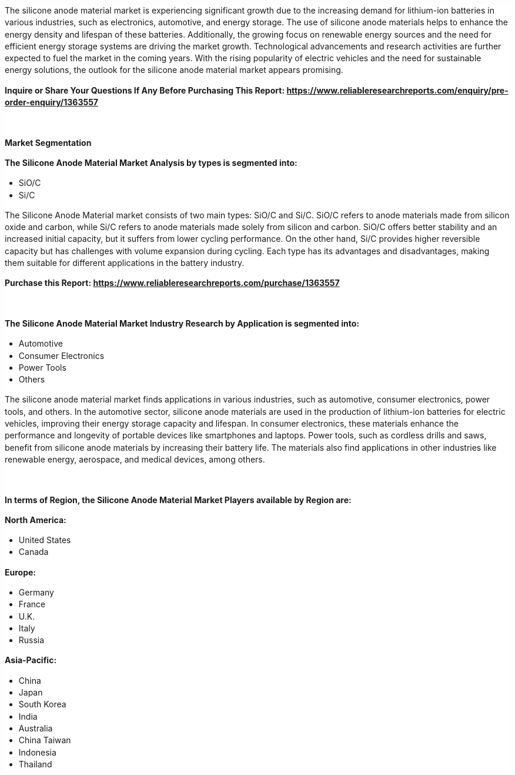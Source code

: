 <p><p>The silicone anode material market is experiencing significant growth due to the increasing demand for lithium-ion batteries in various industries, such as electronics, automotive, and energy storage. The use of silicone anode materials helps to enhance the energy density and lifespan of these batteries. Additionally, the growing focus on renewable energy sources and the need for efficient energy storage systems are driving the market growth. Technological advancements and research activities are further expected to fuel the market in the coming years. With the rising popularity of electric vehicles and the need for sustainable energy solutions, the outlook for the silicone anode material market appears promising.</p></p>
<p><strong>Inquire or Share Your Questions If Any Before Purchasing This Report: <a href="https://www.reliableresearchreports.com/enquiry/pre-order-enquiry/1363557">https://www.reliableresearchreports.com/enquiry/pre-order-enquiry/1363557</a></strong></p>
<p>&nbsp;</p>
<p><strong>Market Segmentation</strong></p>
<p><strong>The Silicone Anode Material Market Analysis by types is segmented into:</strong></p>
<p><ul><li>SiO/C</li><li>Si/C</li></ul></p>
<p><p>The Silicone Anode Material market consists of two main types: SiO/C and Si/C. SiO/C refers to anode materials made from silicon oxide and carbon, while Si/C refers to anode materials made solely from silicon and carbon. SiO/C offers better stability and an increased initial capacity, but it suffers from lower cycling performance. On the other hand, Si/C provides higher reversible capacity but has challenges with volume expansion during cycling. Each type has its advantages and disadvantages, making them suitable for different applications in the battery industry.</p></p>
<p><strong>Purchase this Report:&nbsp;<a href="https://www.reliableresearchreports.com/purchase/1363557">https://www.reliableresearchreports.com/purchase/1363557</a></strong></p>
<p>&nbsp;</p>
<p><strong>The Silicone Anode Material Market Industry Research by Application is segmented into:</strong></p>
<p><ul><li>Automotive</li><li>Consumer Electronics</li><li>Power Tools</li><li>Others</li></ul></p>
<p><p>The silicone anode material market finds applications in various industries, such as automotive, consumer electronics, power tools, and others. In the automotive sector, silicone anode materials are used in the production of lithium-ion batteries for electric vehicles, improving their energy storage capacity and lifespan. In consumer electronics, these materials enhance the performance and longevity of portable devices like smartphones and laptops. Power tools, such as cordless drills and saws, benefit from silicone anode materials by increasing their battery life. The materials also find applications in other industries like renewable energy, aerospace, and medical devices, among others.</p></p>
<p>&nbsp;</p>
<p><strong>In terms of Region, the Silicone Anode Material Market Players available by Region are:</strong></p>
<p>
    <p> <strong> North America: </strong>
        <ul>
            <li>United States</li>
            <li>Canada</li>
        </ul>
        </p> 
    <p> <strong> Europe: </strong>
        <ul>
            <li>Germany</li>
            <li>France</li>
            <li>U.K.</li>
            <li>Italy</li>
            <li>Russia</li>
        </ul>
        </p> 
    <p> <strong> Asia-Pacific: </strong>
        <ul>
            <li>China</li>
            <li>Japan</li>
            <li>South Korea</li>
            <li>India</li>
            <li>Australia</li>
            <li>China Taiwan</li>
            <li>Indonesia</li>
            <li>Thailand</li>